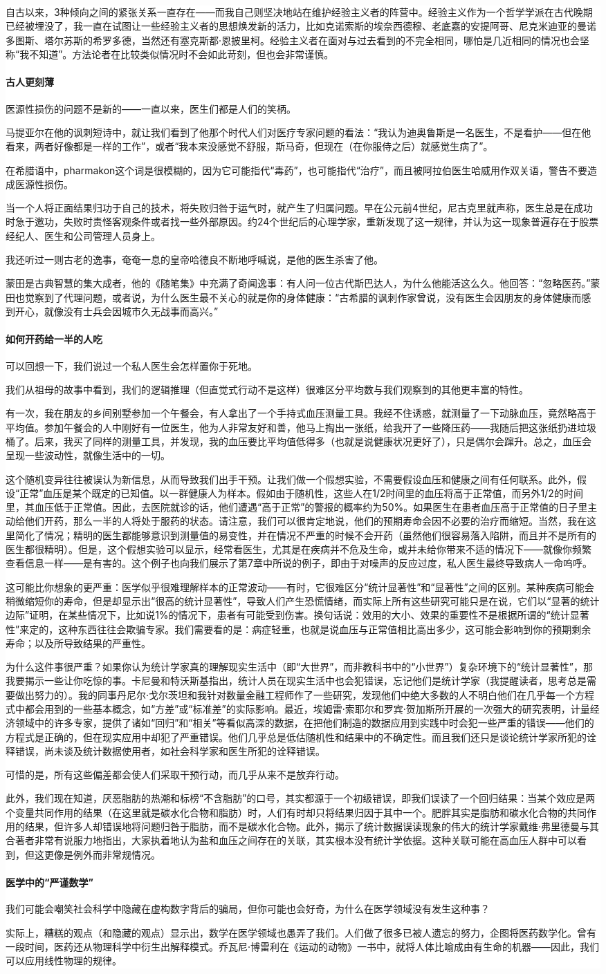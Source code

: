 自古以来，3种倾向之间的紧张关系一直存在——而我自己则坚决地站在维护经验主义者的阵营中。经验主义作为一个哲学学派在古代晚期已经被埋没了，我一直在试图让一些经验主义者的思想焕发新的活力，比如克诺索斯的埃奈西德穆、老底嘉的安提阿哥、尼克米迪亚的曼诺多图斯、塔尔苏斯的希罗多德，当然还有塞克斯都·恩披里柯。经验主义者在面对与过去看到的不完全相同，哪怕是几近相同的情况也会坚称“我不知道”。方法论者在比较类似情况时不会如此苛刻，但也会非常谨慎。

#### 古人更刻薄

医源性损伤的问题不是新的——一直以来，医生们都是人们的笑柄。

马提亚尔在他的讽刺短诗中，就让我们看到了他那个时代人们对医疗专家问题的看法：“我认为迪奥鲁斯是一名医生，不是看护——但在他看来，两者好像都是一样的工作”，或者“我本来没感觉不舒服，斯马奇，但现在（在你服侍之后）就感觉生病了”。

在希腊语中，pharmakon这个词是很模糊的，因为它可能指代“毒药”，也可能指代“治疗”，而且被阿拉伯医生哈威用作双关语，警告不要造成医源性损伤。

当一个人将正面结果归功于自己的技术，将失败归咎于运气时，就产生了归属问题。早在公元前4世纪，尼古克里就声称，医生总是在成功时急于邀功，失败时责怪客观条件或者找一些外部原因。约24个世纪后的心理学家，重新发现了这一规律，并认为这一现象普遍存在于股票经纪人、医生和公司管理人员身上。

我还听过一则古老的逸事，奄奄一息的皇帝哈德良不断地呼喊说，是他的医生杀害了他。

蒙田是古典智慧的集大成者，他的《随笔集》中充满了奇闻逸事：有人问一位古代斯巴达人，为什么他能活这么久。他回答：“忽略医药。”蒙田也觉察到了代理问题，或者说，为什么医生最不关心的就是你的身体健康：“古希腊的讽刺作家曾说，没有医生会因朋友的身体健康而感到开心，就像没有士兵会因城市久无战事而高兴。”

#### 如何开药给一半的人吃

可以回想一下，我们说过一个私人医生会怎样置你于死地。

我们从祖母的故事中看到，我们的逻辑推理（但直觉式行动不是这样）很难区分平均数与我们观察到的其他更丰富的特性。

有一次，我在朋友的乡间别墅参加一个午餐会，有人拿出了一个手持式血压测量工具。我经不住诱惑，就测量了一下动脉血压，竟然略高于平均值。参加午餐会的人中刚好有一位医生，他为人非常友好和善，他马上掏出一张纸，给我开了一些降压药——我随后把这张纸扔进垃圾桶了。后来，我买了同样的测量工具，并发现，我的血压要比平均值低得多（也就是说健康状况更好了），只是偶尔会蹿升。总之，血压会呈现一些波动性，就像生活中的一切。

这个随机变异往往被误认为新信息，从而导致我们出手干预。让我们做一个假想实验，不需要假设血压和健康之间有任何联系。此外，假设“正常”血压是某个既定的已知值。以一群健康人为样本。假如由于随机性，这些人在1/2时间里的血压将高于正常值，而另外1/2的时间里，其血压低于正常值。因此，去医院就诊的话，他们遭遇“高于正常”的警报的概率约为50%。如果医生在患者血压高于正常值的日子里主动给他们开药，那么一半的人将处于服药的状态。请注意，我们可以很肯定地说，他们的预期寿命会因不必要的治疗而缩短。当然，我在这里简化了情况；精明的医生都能够意识到测量值的易变性，并在情况不严重的时候不会开药（虽然他们很容易落入陷阱，而且并不是所有的医生都很精明）。但是，这个假想实验可以显示，经常看医生，尤其是在疾病并不危及生命，或并未给你带来不适的情况下——就像你频繁查看信息一样——是有害的。这个例子也向我们展示了第7章中所说的例子，即由于对噪声的反应过度，私人医生最终导致病人一命呜呼。

这可能比你想象的更严重：医学似乎很难理解样本的正常波动——有时，它很难区分“统计显著性”和“显著性”之间的区别。某种疾病可能会稍微缩短你的寿命，但是却显示出“很高的统计显著性”，导致人们产生恐慌情绪，而实际上所有这些研究可能只是在说，它们以“显著的统计边际”证明，在某些情况下，比如说1%的情况下，患者有可能受到伤害。换句话说：效用的大小、效果的重要性不是根据所谓的“统计显著性”来定的，这种东西往往会欺骗专家。我们需要看的是：病症轻重，也就是说血压与正常值相比高出多少，这可能会影响到你的预期剩余寿命；以及所导致结果的严重性。

为什么这件事很严重？如果你认为统计学家真的理解现实生活中（即“大世界”，而非教科书中的“小世界”）复杂环境下的“统计显著性”，那我要揭示一些让你吃惊的事。卡尼曼和特沃斯基指出，统计人员在现实生活中也会犯错误，忘记他们是统计学家（我提醒读者，思考总是需要做出努力的）。我的同事丹尼尔·戈尔茨坦和我针对数量金融工程师作了一些研究，发现他们中绝大多数的人不明白他们在几乎每一个方程式中都会用到的一些基本概念，如“方差”或“标准差”的实际影响。最近，埃姆雷·索耶尔和罗宾·贺加斯所开展的一次强大的研究表明，计量经济领域中的许多专家，提供了诸如“回归”和“相关”等看似高深的数据，在把他们制造的数据应用到实践中时会犯一些严重的错误——他们的方程式是正确的，但在现实应用中却犯了严重错误。他们几乎总是低估随机性和结果中的不确定性。而且我们还只是谈论统计学家所犯的诠释错误，尚未谈及统计数据使用者，如社会科学家和医生所犯的诠释错误。

可惜的是，所有这些偏差都会使人们采取干预行动，而几乎从来不是放弃行动。

此外，我们现在知道，厌恶脂肪的热潮和标榜“不含脂肪”的口号，其实都源于一个初级错误，即我们误读了一个回归结果：当某个效应是两个变量共同作用的结果（在这里就是碳水化合物和脂肪）时，人们有时却只将结果归因于其中一个。肥胖其实是脂肪和碳水化合物的共同作用的结果，但许多人却错误地将问题归咎于脂肪，而不是碳水化合物。此外，揭示了统计数据误读现象的伟大的统计学家戴维·弗里德曼与其合著者非常有说服力地指出，大家执着地认为盐和血压之间存在的关联，其实根本没有统计学依据。这种关联可能在高血压人群中可以看到，但这更像是例外而非常规情况。

#### 医学中的“严谨数学”

我们可能会嘲笑社会科学中隐藏在虚构数字背后的骗局，但你可能也会好奇，为什么在医学领域没有发生这种事？

实际上，糟糕的观点（和隐藏的观点）显示出，数学在医学领域也愚弄了我们。人们做了很多已被人遗忘的努力，企图将医药数学化。曾有一段时间，医药还从物理科学中衍生出解释模式。乔瓦尼·博雷利在《运动的动物》一书中，就将人体比喻成由有生命的机器——因此，我们可以应用线性物理的规律。
